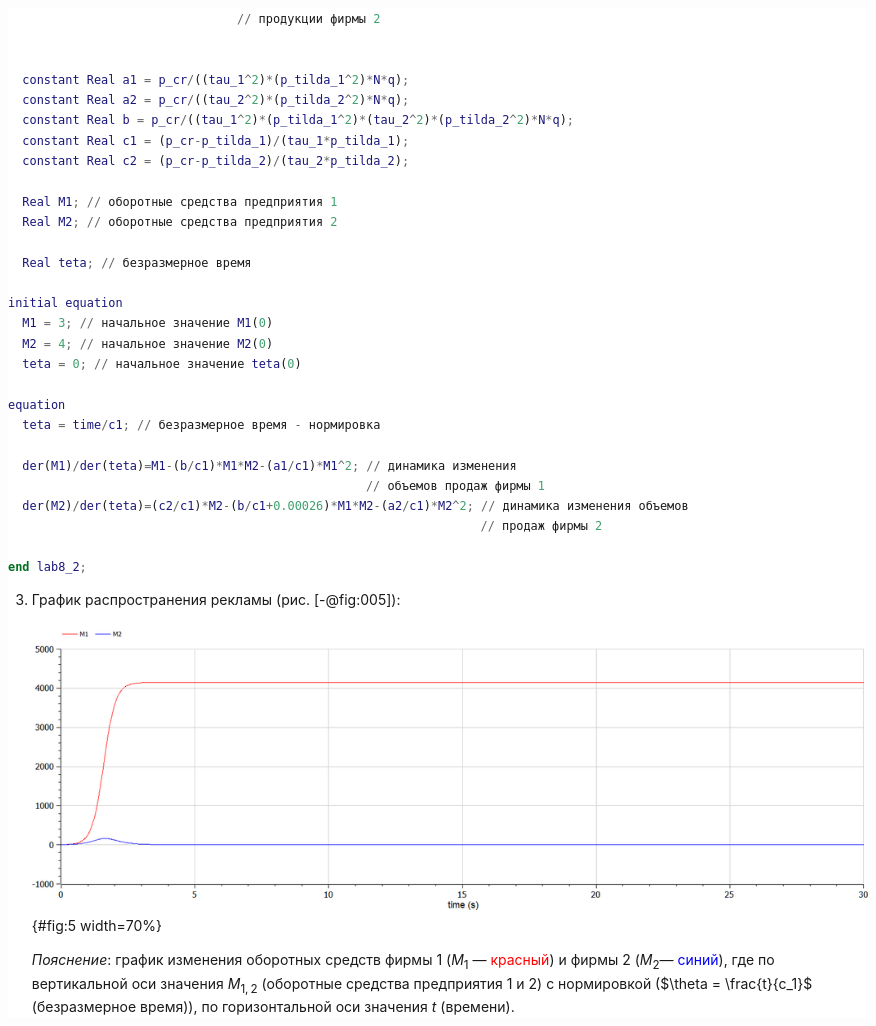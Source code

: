    ```matlab
                                   // продукции фирмы 2
     
     
     constant Real a1 = p_cr/((tau_1^2)*(p_tilda_1^2)*N*q); 
     constant Real a2 = p_cr/((tau_2^2)*(p_tilda_2^2)*N*q);
     constant Real b = p_cr/((tau_1^2)*(p_tilda_1^2)*(tau_2^2)*(p_tilda_2^2)*N*q);
     constant Real c1 = (p_cr-p_tilda_1)/(tau_1*p_tilda_1);
     constant Real c2 = (p_cr-p_tilda_2)/(tau_2*p_tilda_2);
     
     Real M1; // оборотные средства предприятия 1
     Real M2; // оборотные средства предприятия 2
     
     Real teta; // безразмерное время
   
   initial equation
     M1 = 3; // начальное значение M1(0)
     M2 = 4; // начальное значение M2(0)
     teta = 0; // начальное значение teta(0)
   
   equation
     teta = time/c1; // безразмерное время - нормировка
     
     der(M1)/der(teta)=M1-(b/c1)*M1*M2-(a1/c1)*M1^2; // динамика изменения 
                                                     // объемов продаж фирмы 1
     der(M2)/der(teta)=(c2/c1)*M2-(b/c1+0.00026)*M1*M2-(a2/c1)*M2^2; // динамика изменения объемов 
                                                                     // продаж фирмы 2
     
   end lab8_2;
   ```
   
3. График распространения рекламы (рис. [-@fig:005]):

   ![Рис. 4: График изменения оборотных средств фирмы 1 и фирмы 2](image/5.png){#fig:5 width=70%}

   *Пояснение*: график изменения оборотных средств фирмы $1$ ($M_1$ — <span style="color:red">красный</span>) и фирмы $2$ ($M_2$— <span style="color:blue">синий</span>), где по вертикальной оси значения $M_{1, 2}$ (оборотные средства предприятия $1$ и $2$) с нормировкой ($\theta = \frac{t}{c_1}$ (безразмерное время)), по горизонтальной оси значения $t$ (времени).
   